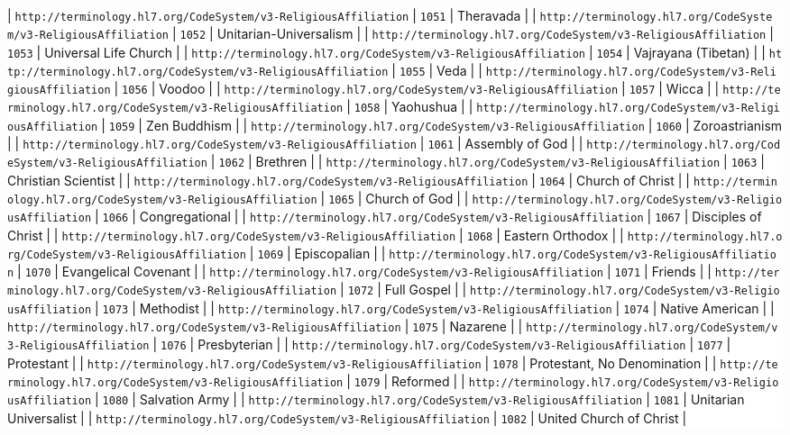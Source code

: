 | `http://terminology.hl7.org/CodeSystem/v3-ReligiousAffiliation` | `1051` | Theravada |
| `http://terminology.hl7.org/CodeSystem/v3-ReligiousAffiliation` | `1052` | Unitarian-Universalism |
| `http://terminology.hl7.org/CodeSystem/v3-ReligiousAffiliation` | `1053` | Universal Life Church |
| `http://terminology.hl7.org/CodeSystem/v3-ReligiousAffiliation` | `1054` | Vajrayana (Tibetan) |
| `http://terminology.hl7.org/CodeSystem/v3-ReligiousAffiliation` | `1055` | Veda |
| `http://terminology.hl7.org/CodeSystem/v3-ReligiousAffiliation` | `1056` | Voodoo |
| `http://terminology.hl7.org/CodeSystem/v3-ReligiousAffiliation` | `1057` | Wicca |
| `http://terminology.hl7.org/CodeSystem/v3-ReligiousAffiliation` | `1058` | Yaohushua |
| `http://terminology.hl7.org/CodeSystem/v3-ReligiousAffiliation` | `1059` | Zen Buddhism |
| `http://terminology.hl7.org/CodeSystem/v3-ReligiousAffiliation` | `1060` | Zoroastrianism |
| `http://terminology.hl7.org/CodeSystem/v3-ReligiousAffiliation` | `1061` | Assembly of God |
| `http://terminology.hl7.org/CodeSystem/v3-ReligiousAffiliation` | `1062` | Brethren |
| `http://terminology.hl7.org/CodeSystem/v3-ReligiousAffiliation` | `1063` | Christian Scientist |
| `http://terminology.hl7.org/CodeSystem/v3-ReligiousAffiliation` | `1064` | Church of Christ |
| `http://terminology.hl7.org/CodeSystem/v3-ReligiousAffiliation` | `1065` | Church of God |
| `http://terminology.hl7.org/CodeSystem/v3-ReligiousAffiliation` | `1066` | Congregational |
| `http://terminology.hl7.org/CodeSystem/v3-ReligiousAffiliation` | `1067` | Disciples of Christ |
| `http://terminology.hl7.org/CodeSystem/v3-ReligiousAffiliation` | `1068` | Eastern Orthodox |
| `http://terminology.hl7.org/CodeSystem/v3-ReligiousAffiliation` | `1069` | Episcopalian |
| `http://terminology.hl7.org/CodeSystem/v3-ReligiousAffiliation` | `1070` | Evangelical Covenant |
| `http://terminology.hl7.org/CodeSystem/v3-ReligiousAffiliation` | `1071` | Friends |
| `http://terminology.hl7.org/CodeSystem/v3-ReligiousAffiliation` | `1072` | Full Gospel |
| `http://terminology.hl7.org/CodeSystem/v3-ReligiousAffiliation` | `1073` | Methodist |
| `http://terminology.hl7.org/CodeSystem/v3-ReligiousAffiliation` | `1074` | Native American |
| `http://terminology.hl7.org/CodeSystem/v3-ReligiousAffiliation` | `1075` | Nazarene |
| `http://terminology.hl7.org/CodeSystem/v3-ReligiousAffiliation` | `1076` | Presbyterian |
| `http://terminology.hl7.org/CodeSystem/v3-ReligiousAffiliation` | `1077` | Protestant |
| `http://terminology.hl7.org/CodeSystem/v3-ReligiousAffiliation` | `1078` | Protestant, No Denomination |
| `http://terminology.hl7.org/CodeSystem/v3-ReligiousAffiliation` | `1079` | Reformed |
| `http://terminology.hl7.org/CodeSystem/v3-ReligiousAffiliation` | `1080` | Salvation Army |
| `http://terminology.hl7.org/CodeSystem/v3-ReligiousAffiliation` | `1081` | Unitarian Universalist |
| `http://terminology.hl7.org/CodeSystem/v3-ReligiousAffiliation` | `1082` | United Church of Christ |
